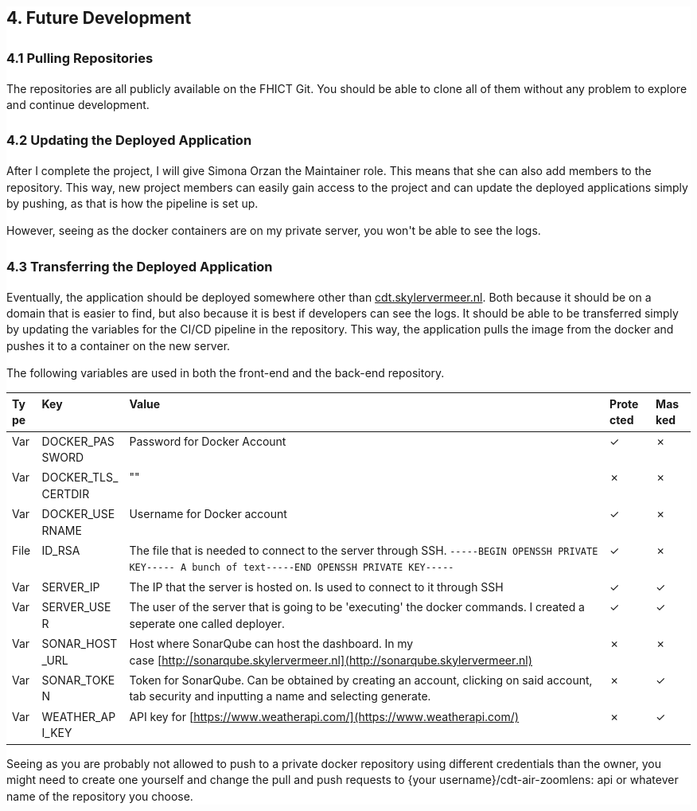 ## 4. Future Development

### 4.1 Pulling Repositories

The repositories are all publicly available on the FHICT Git. You should be able to clone all of them without any
problem to explore and continue development.

### 4.2 Updating the Deployed Application

After I complete the project, I will give Simona Orzan the Maintainer role. This means that she can also add members to
the repository. This way, new project members can easily gain access to the project and can update the deployed
applications simply by pushing, as that is how the pipeline is set up.

However, seeing as the docker containers are on my private server, you won't be able to see the logs.

### 4.3 Transferring the Deployed Application

Eventually, the application should be deployed somewhere other
than [cdt.skylervermeer.nl](https://cdt.skylervermeer.nl). Both because it should be on a
domain that is easier to find, but also because it is best if developers can see the logs. It should be able to be
transferred simply by updating the variables for the CI/CD pipeline in the repository. This way, the application pulls
the image from the docker and pushes it to a container on the new server.

The following variables are used in both the front-end and the back-end repository.


| Type | Key                | Value                                                                                                                                                | Protected | Masked |  
|:-----|:-------------------|:-----------------------------------------------------------------------------------------------------------------------------------------------------|:----------|:-------|  
| Var  | DOCKER_PASSWORD    | Password for Docker Account                                                                                                                          | ✓         | ✗      |  
| Var  | DOCKER_TLS_CERTDIR | ""                                                                                                                                                   | ✗         | ✗      |  
| Var  | DOCKER_USERNAME    | Username for Docker account                                                                                                                          | ✓         | ✗      |  
| File | ID_RSA             | The file that is needed to connect to the server through SSH. `-----BEGIN OPENSSH PRIVATE KEY----- A bunch of text-----END OPENSSH PRIVATE KEY-----` | ✓         | ✗      |  
| Var  | SERVER_IP          | The IP that the server is hosted on. Is used to connect to it through SSH                                                                            | ✓         | ✓      |  
| Var  | SERVER_USER        | The user of the server that is going to be 'executing' the docker commands. I created a seperate one called deployer.                                | ✓         | ✓      |  
| Var  | SONAR_HOST_URL     | Host where SonarQube can host the dashboard. In my case&nbsp;[http://sonarqube.skylervermeer.nl](http://sonarqube.skylervermeer.nl)                  | ✗         | ✗      |  
| Var  | SONAR_TOKEN        | Token for SonarQube. Can be obtained by creating an account, clicking on said account, tab security and inputting a name and selecting generate.     | ✗         | ✓      |  
| Var  | WEATHER_API_KEY    | API key for&nbsp;[https://www.weatherapi.com/](https://www.weatherapi.com/)                                                                          | ✗         | ✓      |

Seeing as you are probably not allowed to push to a private docker repository using different credentials than the
owner, you might need to create one yourself and change the pull and push requests to {your username}/cdt-air-zoomlens:
api or whatever name of the repository you choose.
